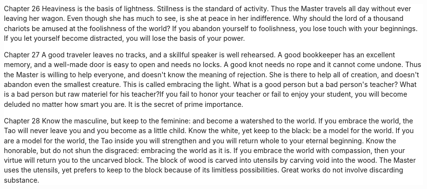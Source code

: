 
Chapter 26
Heaviness is the basis of lightness.
Stillness is the standard of activity.
Thus the Master travels all day
without ever leaving her wagon.
Even though she has much to see,
is she at peace in her indifference.
Why should the lord of a thousand chariots
be amused at the foolishness of the world?
If you abandon yourself to foolishness,
you lose touch with your beginnings.
If you let yourself become distracted,
you will lose the basis of your power.


Chapter 27
A good traveler leaves no tracks,
and a skillful speaker is well rehearsed.
A good bookkeeper has an excellent memory,
and a well-made door is easy to open and needs no locks.
A good knot needs no rope and it cannot come undone.
Thus the Master is willing to help everyone,
and doesn't know the meaning of rejection.
She is there to help all of creation,
and doesn't abandon even the smallest creature.
This is called embracing the light.
What is a good person but a bad person's teacher?
What is a bad person but raw materiel for his teacher?If you fail to honor your teacher or fail to enjoy your student,
you will become deluded no matter how smart you are.
It is the secret of prime importance.


Chapter 28
Know the masculine,
but keep to the feminine:
and become a watershed to the world.
If you embrace the world,
the Tao will never leave you
and you become as a little child.
Know the white,
yet keep to the black:
be a model for the world.
If you are a model for the world,
the Tao inside you will strengthen
and you will return whole to your eternal beginning.
Know the honorable,
but do not shun the disgraced:
embracing the world as it is.
If you embrace the world with compassion,
then your virtue will return you to the uncarved block.
The block of wood is carved into utensils
by carving void into the wood.
The Master uses the utensils, yet prefers to keep to the block
because of its limitless possibilities.
Great works do not involve discarding substance.
